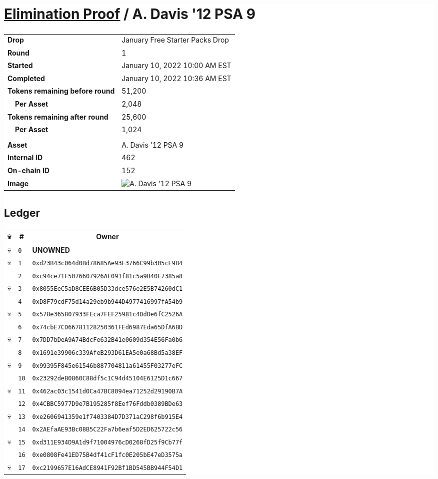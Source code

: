 # [Elimination Proof](./readme.md) / A. Davis &#039;12 PSA 9

|||
|---|---|
| **Drop** | January Free Starter Packs Drop |
| **Round** | 1 |
| **Started** | January 10, 2022 10:00 AM EST |
| **Completed** | January 10, 2022 10:36 AM EST |
| **Tokens remaining before round** | 51,200 |
| **&nbsp;&nbsp;&nbsp;&nbsp;Per Asset** | 2,048 |
| **Tokens remaining after round** | 25,600 |
| **&nbsp;&nbsp;&nbsp;&nbsp;Per Asset** | 1,024 |
| | |
| **Asset** | A. Davis &#039;12 PSA 9 |
| **Internal ID** | 462 |
| **On-chain ID** | 152 |
| **Image** | <img src="https://tcdn.blokpax.com/954504e8-1af4-48f5-bef5-3b0d119e7ec4/1158777412e2ac3ba0521aebe768d965c74ec9ff10ceba51850ae9372c655940.png" height="200" alt="A. Davis &#039;12 PSA 9" /> |

## Ledger

| 💀 | # | Owner |
| --- | --- | --- |
| 💀 | `0` | **UNOWNED** |
| 💀 | `1` | `0xd23B43c064d0Bd78685Ae93F3766C99b305cE9B4` |
|  | `2` | `0xc94ce71F5076607926AF091f81c5a9B40E7385a8` |
| 💀 | `3` | `0x8055EeC5aD8CEE6B05D33dce576e2E5B74260dC1` |
|  | `4` | `0xD8F79cdF75d14a29eb9b944D4977416997fA54b9` |
| 💀 | `5` | `0x578e365807933FEca7FEF25981c4DdDe6fC2526A` |
|  | `6` | `0x74cbE7CD66781128250361FEd6987Eda65DfA6BD` |
| 💀 | `7` | `0x7DD7bDeA9A74BdcFe632B41e0609d354E56Fa0b6` |
|  | `8` | `0x1691e39906c339AfeB293D61EA5e0a68Bd5a38EF` |
| 💀 | `9` | `0x99395F845e61546b887704811a61455F03277eFC` |
|  | `10` | `0x23292deB0860C88df5c1C94d45104E6125D1c667` |
| 💀 | `11` | `0x462ac03c1541d0Ca47BC8094ea71252d29190B7A` |
|  | `12` | `0x4CBBC5977D9e7B195285f8Eef76Fddb0389BDe63` |
| 💀 | `13` | `0xe2606941359e1f7403384D7D371aC298f6b915E4` |
|  | `14` | `0x2AEfaAE93Bc08B5C22Fa7b6eaf5D2ED625722c56` |
| 💀 | `15` | `0xd311E934D9A1d9f71004976cD0268fD25f9Cb77f` |
|  | `16` | `0xe0808Fe41ED75B4df41cF1fc0E205bE47eD3575a` |
| 💀 | `17` | `0xc2199657E16AdCE8941F92Bf1BD545BB944F54D1` |